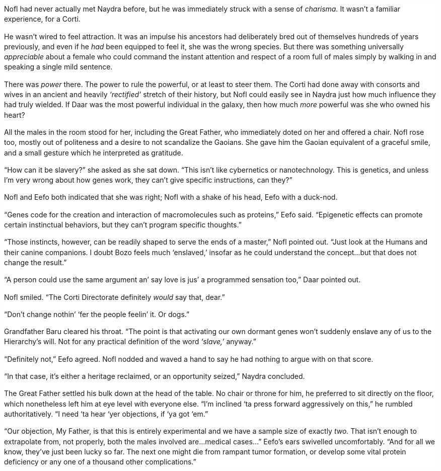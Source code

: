 Nofl had never actually met Naydra before, but he was immediately struck with a sense of *charisma.* It wasn’t a familiar experience, for a Corti.

He wasn’t wired to feel attraction. It was an impulse his ancestors had deliberately bred out of themselves hundreds of years previously, and even if he *had* been equipped to feel it, she was the wrong species. But there was something universally *appreciable* about a female who could command the instant attention and respect of a room full of males simply by walking in and speaking a single mild sentence.

There was *power* there. The power to rule the powerful, or at least to steer them. The Corti had done away with consorts and wives in an ancient and heavily *‘rectified’* stretch of their history, but Nofl could easily see in Naydra just how much influence they had truly wielded. If Daar was the most powerful individual in the galaxy, then how much *more* powerful was she who owned his heart?

All the males in the room stood for her, including the Great Father, who immediately doted on her and offered a chair. Nofl rose too, mostly out of politeness and a desire to not scandalize the Gaoians. She gave him the Gaoian equivalent of a graceful smile, and a small gesture which he interpreted as gratitude.

“How can it be slavery?” she asked as she sat down. “This isn’t like cybernetics or nanotechnology. This is genetics, and unless I’m very wrong about how genes work, they can’t give specific instructions, can they?”

Nofl and Eefo both indicated that she was right; Nofl with a shake of his head, Eefo with a duck-nod.

“Genes code for the creation and interaction of macromolecules such as proteins,” Eefo said. “Epigenetic effects can promote certain instinctual behaviors, but they can’t program specific thoughts.”

“Those instincts, however, can be readily shaped to serve the ends of a master,” Nofl pointed out. “Just look at the Humans and their canine companions. I doubt Bozo feels much ‘enslaved,’ insofar as he could understand the concept...but that does not change the result.”

“A person could use the same argument an’ say love is jus’ a programmed sensation too,” Daar pointed out.

Nofl smiled. “The Corti Directorate definitely *would* say that, dear.”

“Don’t change nothin’ ‘fer the people feelin’ it. Or dogs.”

Grandfather Baru cleared his throat. “The point is that activating our own dormant genes won’t suddenly enslave any of us to the Hierarchy’s will. Not for any practical definition of the word *‘slave,’* anyway.”

“Definitely not,” Eefo agreed. Nofl nodded and waved a hand to say he had nothing to argue with on that score.

“In that case, it’s either a heritage reclaimed, or an opportunity seized,” Naydra concluded.

The Great Father settled his bulk down at the head of the table. No chair or throne for him, he preferred to sit directly on the floor, which nonetheless left him at eye level with everyone else. “I’m inclined ‘ta press forward aggressively on this,” he rumbled authoritatively. “I need ‘ta hear ‘yer objections, if ‘ya got ‘em.”

“Our objection, My Father, is that this is entirely experimental and we have a sample size of exactly *two.* That isn’t enough to extrapolate from, not properly, both the males involved are…medical cases…” Eefo’s ears swivelled uncomfortably. “And for all we know, they’ve just been lucky so far. The next one might die from rampant tumor formation, or develop some vital protein deficiency or any one of a thousand other complications.”
